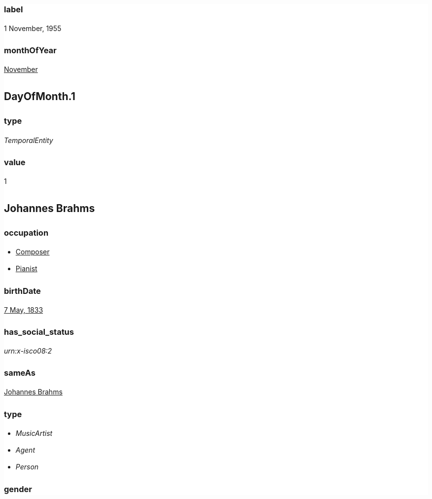 ### label


1 November, 1955

### monthOfYear


[November](#November)

## DayOfMonth.1

### type


*TemporalEntity*

### value


1

## Johannes Brahms

### occupation

 - [Composer](#Composer)

 - [Pianist](#Pianist)

### birthDate


[7 May, 1833](#7-May-1833)

### has_social_status


*urn:x-isco08:2*

### sameAs


[Johannes Brahms](#Johannes-Brahms)

### type

 - *MusicArtist*

 - *Agent*

 - *Person*

### gender

